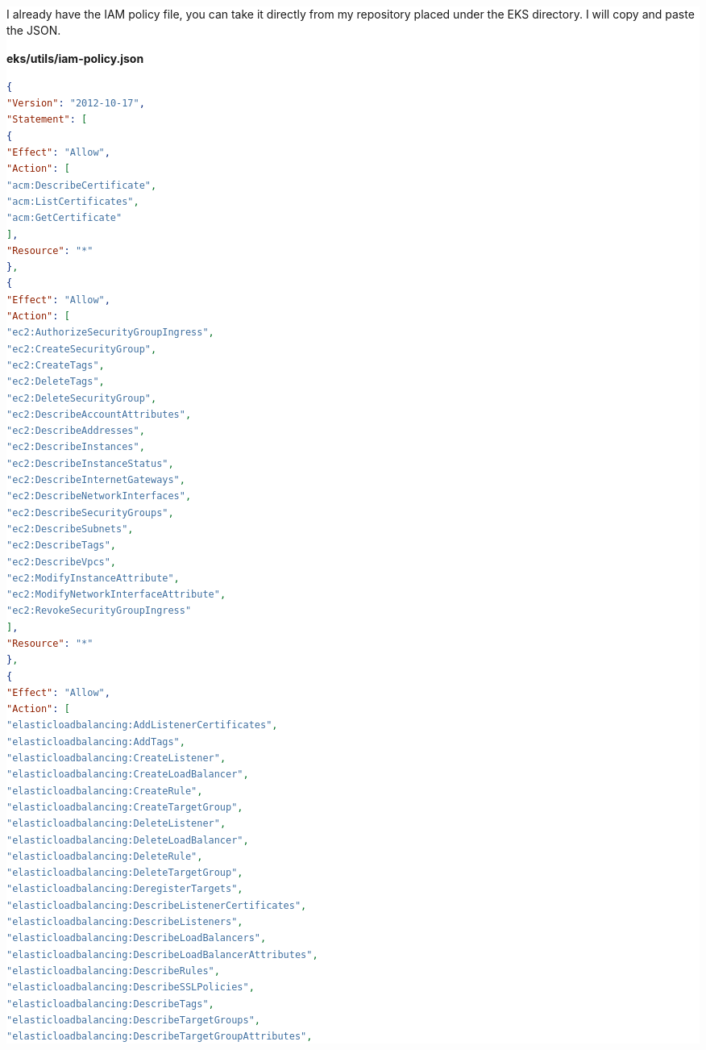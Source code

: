I already have the IAM policy file, you can take it directly from my repository placed under the EKS directory. I will copy and paste the JSON.

**eks/utils/iam-policy.json**

```json
{
"Version": "2012-10-17",
"Statement": [
{
"Effect": "Allow",
"Action": [
"acm:DescribeCertificate",
"acm:ListCertificates",
"acm:GetCertificate"
],
"Resource": "*"
},
{
"Effect": "Allow",
"Action": [
"ec2:AuthorizeSecurityGroupIngress",
"ec2:CreateSecurityGroup",
"ec2:CreateTags",
"ec2:DeleteTags",
"ec2:DeleteSecurityGroup",
"ec2:DescribeAccountAttributes",
"ec2:DescribeAddresses",
"ec2:DescribeInstances",
"ec2:DescribeInstanceStatus",
"ec2:DescribeInternetGateways",
"ec2:DescribeNetworkInterfaces",
"ec2:DescribeSecurityGroups",
"ec2:DescribeSubnets",
"ec2:DescribeTags",
"ec2:DescribeVpcs",
"ec2:ModifyInstanceAttribute",
"ec2:ModifyNetworkInterfaceAttribute",
"ec2:RevokeSecurityGroupIngress"
],
"Resource": "*"
},
{
"Effect": "Allow",
"Action": [
"elasticloadbalancing:AddListenerCertificates",
"elasticloadbalancing:AddTags",
"elasticloadbalancing:CreateListener",
"elasticloadbalancing:CreateLoadBalancer",
"elasticloadbalancing:CreateRule",
"elasticloadbalancing:CreateTargetGroup",
"elasticloadbalancing:DeleteListener",
"elasticloadbalancing:DeleteLoadBalancer",
"elasticloadbalancing:DeleteRule",
"elasticloadbalancing:DeleteTargetGroup",
"elasticloadbalancing:DeregisterTargets",
"elasticloadbalancing:DescribeListenerCertificates",
"elasticloadbalancing:DescribeListeners",
"elasticloadbalancing:DescribeLoadBalancers",
"elasticloadbalancing:DescribeLoadBalancerAttributes",
"elasticloadbalancing:DescribeRules",
"elasticloadbalancing:DescribeSSLPolicies",
"elasticloadbalancing:DescribeTags",
"elasticloadbalancing:DescribeTargetGroups",
"elasticloadbalancing:DescribeTargetGroupAttributes",
```